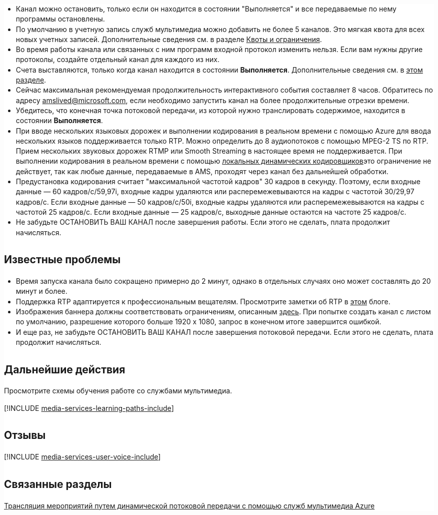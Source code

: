 * Канал можно остановить, только если он находится в состоянии "Выполняется" и все передаваемые по нему программы остановлены.
* По умолчанию в учетную запись служб мультимедиа можно добавить не более 5 каналов. Это мягкая квота для всех новых учетных записей. Дополнительные сведения см. в разделе [Квоты и ограничения](media-services-quotas-and-limitations.md).
* Во время работы канала или связанных с ним программ входной протокол изменить нельзя. Если вам нужны другие протоколы, создайте отдельный канал для каждого из них.
* Счета выставляются, только когда канал находится в состоянии **Выполняется**. Дополнительные сведения см. в [этом разделе](media-services-manage-live-encoder-enabled-channels.md#states).
* Сейчас максимальная рекомендуемая продолжительность интерактивного события составляет 8 часов. Обратитесь по адресу amslived@microsoft.com, если необходимо запустить канал на более продолжительные отрезки времени.
* Убедитесь, что конечная точка потоковой передачи, из которой нужно транслировать содержимое, находится в состоянии **Выполняется**.
* При вводе нескольких языковых дорожек и выполнении кодирования в реальном времени с помощью Azure для ввода нескольких языков поддерживается только RTP. Можно определить до 8 аудиопотоков с помощью MPEG-2 TS по RTP. Прием нескольких звуковых дорожек RTMP или Smooth Streaming в настоящее время не поддерживается. При выполнении кодирования в реальном времени с помощью [локальных динамических кодировщиков](media-services-live-streaming-with-onprem-encoders.md)это ограничение не действует, так как любые данные, передаваемые в AMS, проходят через канал без дальнейшей обработки.
* Предустановка кодирования считает "максимальной частотой кадров" 30 кадров в секунду. Поэтому, если входные данные — 60 кадров/с/59,97i, входные кадры удаляются или расперемежевываются на кадры с частотой 30/29,97 кадров/с. Если входные данные — 50 кадров/с/50i, входные кадры удаляются или расперемежевываются на кадры с частотой 25 кадров/с. Если входные данные — 25 кадров/с, выходные данные остаются на частоте 25 кадров/с.
* Не забудьте ОСТАНОВИТЬ ВАШ КАНАЛ после завершения работы. Если этого не сделать, плата продолжит начисляться.

## <a name="known-issues"></a>Известные проблемы
* Время запуска канала было сокращено примерно до 2 минут, однако в отдельных случаях оно может составлять до 20 минут и более.
* Поддержка RTP адаптируется к профессиональным вещателям. Просмотрите заметки об RTP в [этом](https://azure.microsoft.com/blog/2015/04/13/an-introduction-to-live-encoding-with-azure-media-services/) блоге.
* Изображения баннера должны соответствовать ограничениям, описанным [здесь](media-services-manage-live-encoder-enabled-channels.md#default_slate). При попытке создать канал с листом по умолчанию, разрешение которого больше 1920 x 1080, запрос в конечном итоге завершится ошибкой.
* И еще раз, не забудьте ОСТАНОВИТЬ ВАШ КАНАЛ после завершения потоковой передачи. Если этого не сделать, плата продолжит начисляться.

## <a name="next-step"></a>Дальнейшие действия
Просмотрите схемы обучения работе со службами мультимедиа.

[!INCLUDE [media-services-learning-paths-include](../../includes/media-services-learning-paths-include.md)]

## <a name="provide-feedback"></a>Отзывы
[!INCLUDE [media-services-user-voice-include](../../includes/media-services-user-voice-include.md)]

## <a name="related-topics"></a>Связанные разделы
[Трансляция мероприятий путем динамической потоковой передачи с помощью служб мультимедиа Azure](media-services-overview.md)
